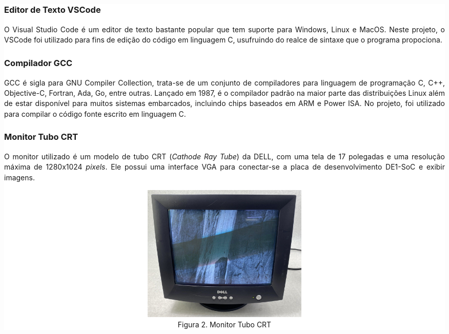 ### Editor de Texto VSCode
<p align="justify">
O Visual Studio Code é um editor de texto bastante popular que tem suporte para Windows, Linux e MacOS. Neste projeto, o VSCode foi utilizado para fins de edição do código em linguagem C, usufruindo do realce de sintaxe que o programa propociona.
</p>

### Compilador GCC
<p align="justify"> 
    GCC é sigla para GNU Compiler Collection, trata-se de um conjunto de compiladores para linguagem de programação C, C++, Objective-C, Fortran, Ada, Go, entre outras. Lançado em 1987, é o compilador padrão na maior parte das distribuições Linux além de estar disponível para muitos sistemas embarcados, incluindo chips baseados em ARM e Power ISA. No projeto, foi utilizado para compilar o código fonte escrito em linguagem C.
</p>

### Monitor Tubo CRT
<p align="justify"> 
O monitor utilizado é um modelo de tubo CRT (<i>Cathode Ray Tube</i>) da DELL, com uma tela de 17 polegadas e uma resolução máxima de 1280x1024 <i>pixels</i>. Ele possui uma interface VGA para conectar-se a placa de desenvolvimento DE1-SoC e exibir imagens.
</p>

<p align="center">
    <img src="imagens/monitor.jpg" width="300">
    <br>
    Figura 2. Monitor Tubo CRT